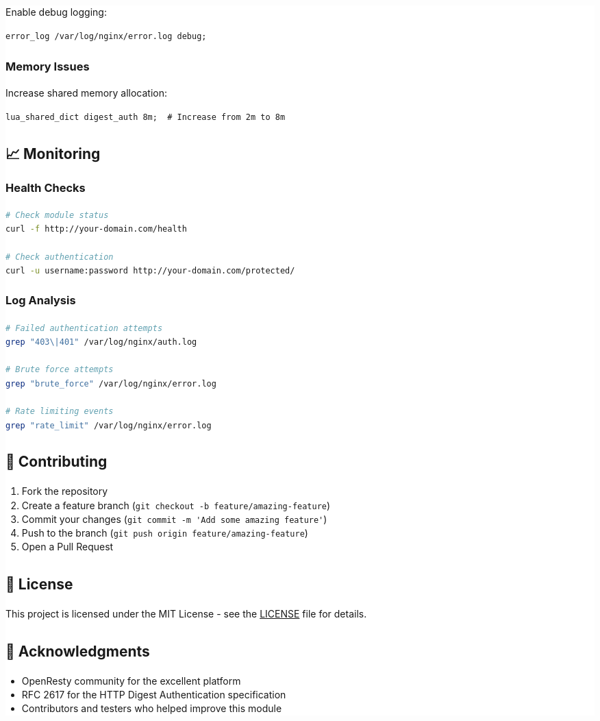 Enable debug logging:
```nginx
error_log /var/log/nginx/error.log debug;
```

### Memory Issues

Increase shared memory allocation:
```nginx
lua_shared_dict digest_auth 8m;  # Increase from 2m to 8m
```

## 📈 Monitoring

### Health Checks
```bash
# Check module status
curl -f http://your-domain.com/health

# Check authentication
curl -u username:password http://your-domain.com/protected/
```

### Log Analysis
```bash
# Failed authentication attempts
grep "403\|401" /var/log/nginx/auth.log

# Brute force attempts
grep "brute_force" /var/log/nginx/error.log

# Rate limiting events
grep "rate_limit" /var/log/nginx/error.log
```

## 🤝 Contributing

1. Fork the repository
2. Create a feature branch (`git checkout -b feature/amazing-feature`)
3. Commit your changes (`git commit -m 'Add some amazing feature'`)
4. Push to the branch (`git push origin feature/amazing-feature`)
5. Open a Pull Request

## 📄 License

This project is licensed under the MIT License - see the [LICENSE](LICENSE) file for details.

## 🙏 Acknowledgments

- OpenResty community for the excellent platform
- RFC 2617 for the HTTP Digest Authentication specification
- Contributors and testers who helped improve this module
